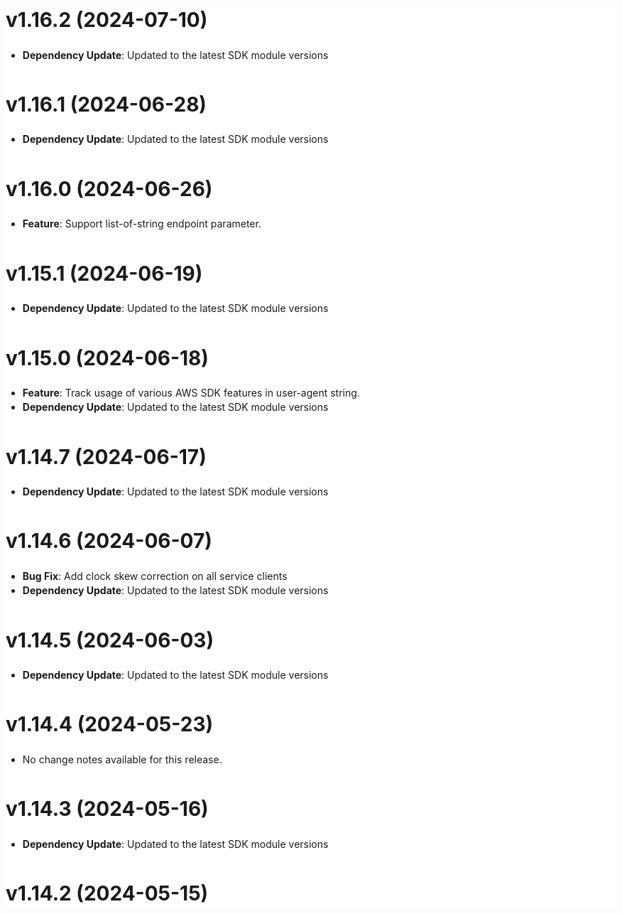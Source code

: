 # v1.16.2 (2024-07-10)

* **Dependency Update**: Updated to the latest SDK module versions

# v1.16.1 (2024-06-28)

* **Dependency Update**: Updated to the latest SDK module versions

# v1.16.0 (2024-06-26)

* **Feature**: Support list-of-string endpoint parameter.

# v1.15.1 (2024-06-19)

* **Dependency Update**: Updated to the latest SDK module versions

# v1.15.0 (2024-06-18)

* **Feature**: Track usage of various AWS SDK features in user-agent string.
* **Dependency Update**: Updated to the latest SDK module versions

# v1.14.7 (2024-06-17)

* **Dependency Update**: Updated to the latest SDK module versions

# v1.14.6 (2024-06-07)

* **Bug Fix**: Add clock skew correction on all service clients
* **Dependency Update**: Updated to the latest SDK module versions

# v1.14.5 (2024-06-03)

* **Dependency Update**: Updated to the latest SDK module versions

# v1.14.4 (2024-05-23)

* No change notes available for this release.

# v1.14.3 (2024-05-16)

* **Dependency Update**: Updated to the latest SDK module versions

# v1.14.2 (2024-05-15)

